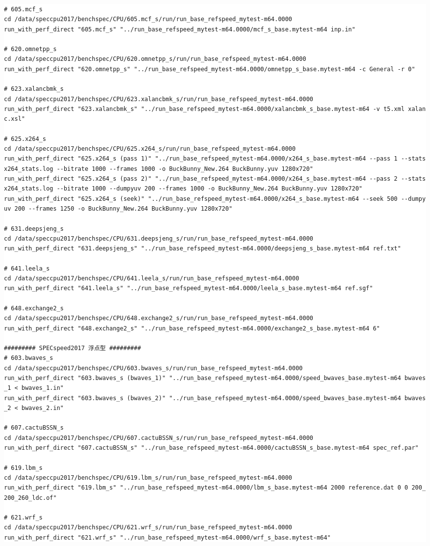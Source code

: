 ```shell
# 605.mcf_s
cd /data/speccpu2017/benchspec/CPU/605.mcf_s/run/run_base_refspeed_mytest-m64.0000
run_with_perf_direct "605.mcf_s" "../run_base_refspeed_mytest-m64.0000/mcf_s_base.mytest-m64 inp.in"

# 620.omnetpp_s
cd /data/speccpu2017/benchspec/CPU/620.omnetpp_s/run/run_base_refspeed_mytest-m64.0000
run_with_perf_direct "620.omnetpp_s" "../run_base_refspeed_mytest-m64.0000/omnetpp_s_base.mytest-m64 -c General -r 0"

# 623.xalancbmk_s
cd /data/speccpu2017/benchspec/CPU/623.xalancbmk_s/run/run_base_refspeed_mytest-m64.0000
run_with_perf_direct "623.xalancbmk_s" "../run_base_refspeed_mytest-m64.0000/xalancbmk_s_base.mytest-m64 -v t5.xml xalanc.xsl"

# 625.x264_s
cd /data/speccpu2017/benchspec/CPU/625.x264_s/run/run_base_refspeed_mytest-m64.0000
run_with_perf_direct "625.x264_s (pass 1)" "../run_base_refspeed_mytest-m64.0000/x264_s_base.mytest-m64 --pass 1 --stats x264_stats.log --bitrate 1000 --frames 1000 -o BuckBunny_New.264 BuckBunny.yuv 1280x720"
run_with_perf_direct "625.x264_s (pass 2)" "../run_base_refspeed_mytest-m64.0000/x264_s_base.mytest-m64 --pass 2 --stats x264_stats.log --bitrate 1000 --dumpyuv 200 --frames 1000 -o BuckBunny_New.264 BuckBunny.yuv 1280x720"
run_with_perf_direct "625.x264_s (seek)" "../run_base_refspeed_mytest-m64.0000/x264_s_base.mytest-m64 --seek 500 --dumpyuv 200 --frames 1250 -o BuckBunny_New.264 BuckBunny.yuv 1280x720"

# 631.deepsjeng_s
cd /data/speccpu2017/benchspec/CPU/631.deepsjeng_s/run/run_base_refspeed_mytest-m64.0000
run_with_perf_direct "631.deepsjeng_s" "../run_base_refspeed_mytest-m64.0000/deepsjeng_s_base.mytest-m64 ref.txt"

# 641.leela_s
cd /data/speccpu2017/benchspec/CPU/641.leela_s/run/run_base_refspeed_mytest-m64.0000
run_with_perf_direct "641.leela_s" "../run_base_refspeed_mytest-m64.0000/leela_s_base.mytest-m64 ref.sgf"

# 648.exchange2_s
cd /data/speccpu2017/benchspec/CPU/648.exchange2_s/run/run_base_refspeed_mytest-m64.0000
run_with_perf_direct "648.exchange2_s" "../run_base_refspeed_mytest-m64.0000/exchange2_s_base.mytest-m64 6"

######### SPECspeed2017 浮点型 #########
# 603.bwaves_s
cd /data/speccpu2017/benchspec/CPU/603.bwaves_s/run/run_base_refspeed_mytest-m64.0000
run_with_perf_direct "603.bwaves_s (bwaves_1)" "../run_base_refspeed_mytest-m64.0000/speed_bwaves_base.mytest-m64 bwaves_1 < bwaves_1.in"
run_with_perf_direct "603.bwaves_s (bwaves_2)" "../run_base_refspeed_mytest-m64.0000/speed_bwaves_base.mytest-m64 bwaves_2 < bwaves_2.in"

# 607.cactuBSSN_s
cd /data/speccpu2017/benchspec/CPU/607.cactuBSSN_s/run/run_base_refspeed_mytest-m64.0000
run_with_perf_direct "607.cactuBSSN_s" "../run_base_refspeed_mytest-m64.0000/cactuBSSN_s_base.mytest-m64 spec_ref.par"

# 619.lbm_s
cd /data/speccpu2017/benchspec/CPU/619.lbm_s/run/run_base_refspeed_mytest-m64.0000
run_with_perf_direct "619.lbm_s" "../run_base_refspeed_mytest-m64.0000/lbm_s_base.mytest-m64 2000 reference.dat 0 0 200_200_260_ldc.of"

# 621.wrf_s
cd /data/speccpu2017/benchspec/CPU/621.wrf_s/run/run_base_refspeed_mytest-m64.0000
run_with_perf_direct "621.wrf_s" "../run_base_refspeed_mytest-m64.0000/wrf_s_base.mytest-m64"

```